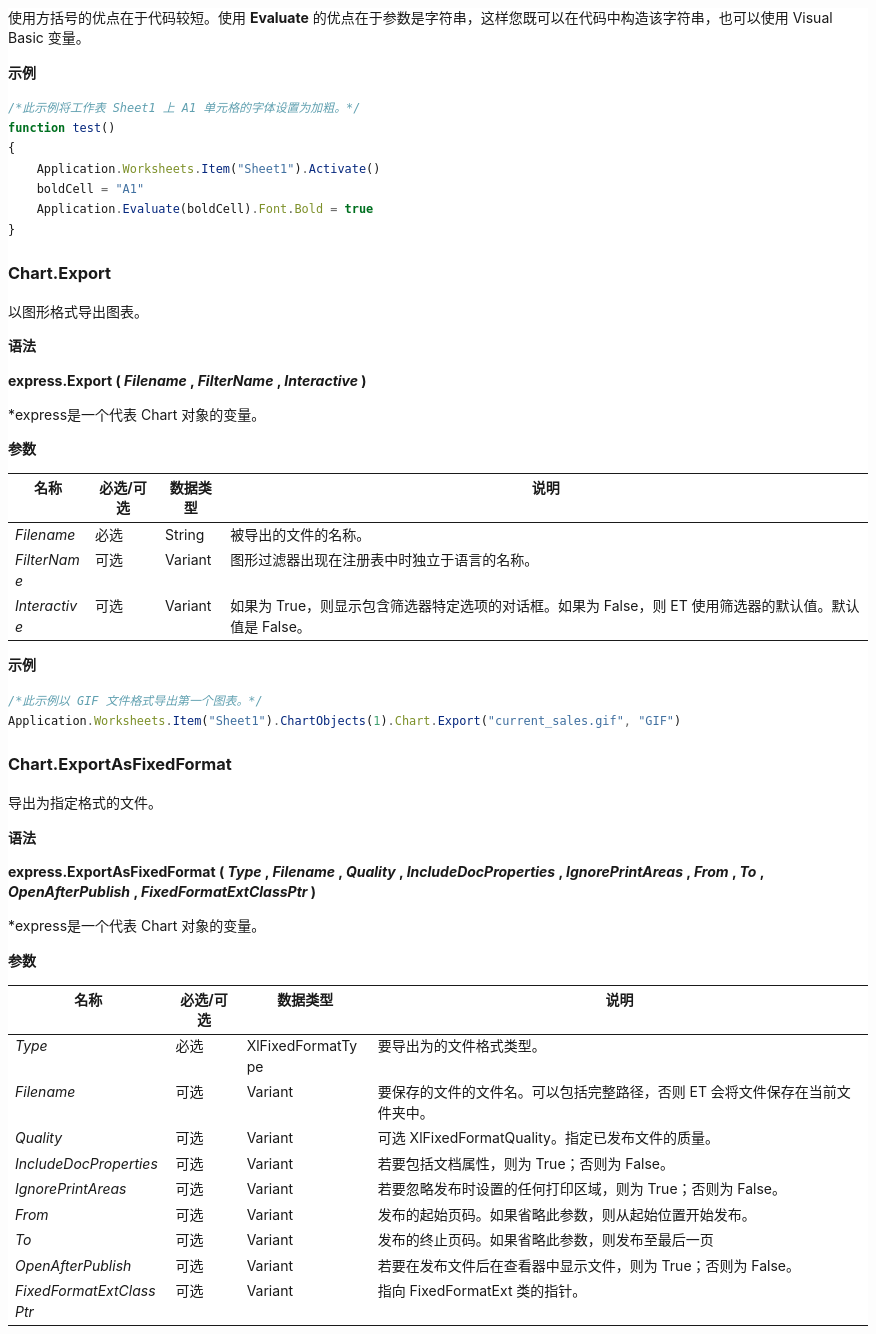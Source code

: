 使用方括号的优点在于代码较短。使用 **Evaluate** 的优点在于参数是字符串，这样您既可以在代码中构造该字符串，也可以使用 Visual Basic 变量。

**示例**

``` JavaScript
/*此示例将工作表 Sheet1 上 A1 单元格的字体设置为加粗。*/
function test()
{
    Application.Worksheets.Item("Sheet1").Activate()
    boldCell = "A1"
    Application.Evaluate(boldCell).Font.Bold = true
}
```

### Chart.Export

以图形格式导出图表。

**语法**

**express.Export ( *Filename* , *FilterName* , *Interactive* )**

\*express是一个代表 Chart 对象的变量。

**参数**

| 名称          | 必选/可选 | 数据类型 | 说明                                                                                                    |
|---------------|-----------|----------|---------------------------------------------------------------------------------------------------------|
| *Filename*    | 必选      | String   | 被导出的文件的名称。                                                                                    |
| *FilterName*  | 可选      | Variant  | 图形过滤器出现在注册表中时独立于语言的名称。                                                            |
| *Interactive* | 可选      | Variant  | 如果为 True，则显示包含筛选器特定选项的对话框。如果为 False，则 ET 使用筛选器的默认值。默认值是 False。 |

**示例**

``` JavaScript
/*此示例以 GIF 文件格式导出第一个图表。*/
Application.Worksheets.Item("Sheet1").ChartObjects(1).Chart.Export("current_sales.gif", "GIF")
```

### Chart.ExportAsFixedFormat

导出为指定格式的文件。

**语法**

**express.ExportAsFixedFormat ( *Type* , *Filename* , *Quality* , *IncludeDocProperties* , *IgnorePrintAreas* , *From* , *To* , *OpenAfterPublish* , *FixedFormatExtClassPtr* )**

\*express是一个代表 Chart 对象的变量。

**参数**

| 名称                     | 必选/可选 | 数据类型          | 说明                                                                         |
|--------------------------|-----------|-------------------|------------------------------------------------------------------------------|
| *Type*                   | 必选      | XlFixedFormatType | 要导出为的文件格式类型。                                                     |
| *Filename*               | 可选      | Variant           | 要保存的文件的文件名。可以包括完整路径，否则 ET 会将文件保存在当前文件夹中。 |
| *Quality*                | 可选      | Variant           | 可选 XlFixedFormatQuality。指定已发布文件的质量。                            |
| *IncludeDocProperties*   | 可选      | Variant           | 若要包括文档属性，则为 True；否则为 False。                                  |
| *IgnorePrintAreas*       | 可选      | Variant           | 若要忽略发布时设置的任何打印区域，则为 True；否则为 False。                  |
| *From*                   | 可选      | Variant           | 发布的起始页码。如果省略此参数，则从起始位置开始发布。                       |
| *To*                     | 可选      | Variant           | 发布的终止页码。如果省略此参数，则发布至最后一页                             |
| *OpenAfterPublish*       | 可选      | Variant           | 若要在发布文件后在查看器中显示文件，则为 True；否则为 False。                |
| *FixedFormatExtClassPtr* | 可选      | Variant           | 指向 FixedFormatExt 类的指针。                                               |